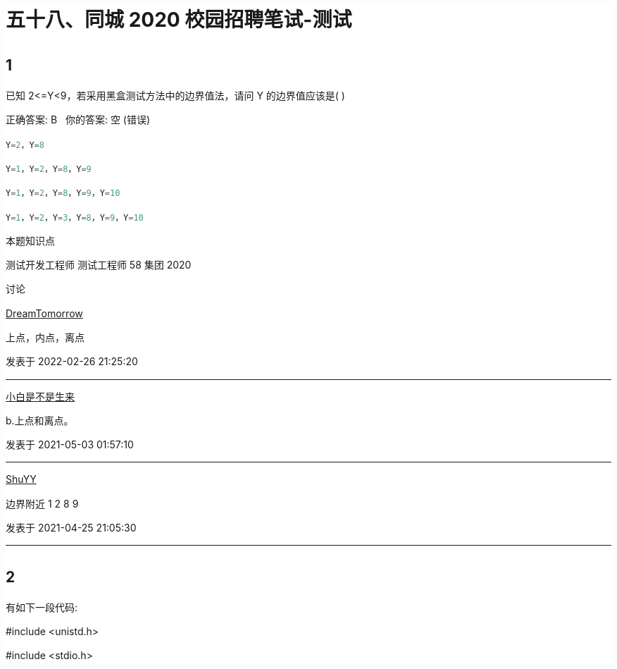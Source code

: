 # 五十八、同城 2020 校园招聘笔试-测试

## 1

已知 2<=Y<9，若采用黑盒测试方法中的边界值法，请问 Y 的边界值应该是( )

正确答案: B   你的答案: 空 (错误)

```cpp
Y=2，Y=8
```

```cpp
Y=1，Y=2，Y=8，Y=9
```

```cpp
Y=1，Y=2，Y=8，Y=9，Y=10
```

```cpp
Y=1，Y=2，Y=3，Y=8，Y=9，Y=10
```

本题知识点

测试开发工程师 测试工程师 58 集团 2020

讨论

[DreamTomorrow](https://www.nowcoder.com/profile/995295322)

上点，内点，离点

发表于 2022-02-26 21:25:20

* * *

[小白是不是生来](https://www.nowcoder.com/profile/396214087)

b.上点和离点。

发表于 2021-05-03 01:57:10

* * *

[ShuYY](https://www.nowcoder.com/profile/866131582)

边界附近 1 2 8 9

发表于 2021-04-25 21:05:30

* * *

## 2

有如下一段代码:

#include <unistd.h>

#include <stdio.h>
